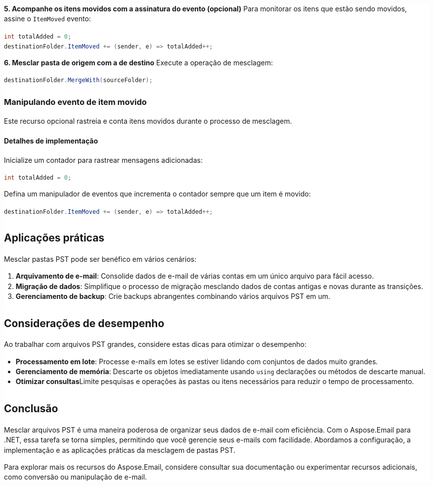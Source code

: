 **5. Acompanhe os itens movidos com a assinatura do evento (opcional)**
Para monitorar os itens que estão sendo movidos, assine o `ItemMoved` evento:
```csharp
int totalAdded = 0;
destinationFolder.ItemMoved += (sender, e) => totalAdded++;
```

**6. Mesclar pasta de origem com a de destino**
Execute a operação de mesclagem:
```csharp
destinationFolder.MergeWith(sourceFolder);
```

### Manipulando evento de item movido

Este recurso opcional rastreia e conta itens movidos durante o processo de mesclagem.

#### Detalhes de implementação
Inicialize um contador para rastrear mensagens adicionadas:
```csharp
int totalAdded = 0;
```
Defina um manipulador de eventos que incrementa o contador sempre que um item é movido:
```csharp
destinationFolder.ItemMoved += (sender, e) => totalAdded++;
```

## Aplicações práticas
Mesclar pastas PST pode ser benéfico em vários cenários:
1. **Arquivamento de e-mail**: Consolide dados de e-mail de várias contas em um único arquivo para fácil acesso.
2. **Migração de dados**: Simplifique o processo de migração mesclando dados de contas antigas e novas durante as transições.
3. **Gerenciamento de backup**: Crie backups abrangentes combinando vários arquivos PST em um.

## Considerações de desempenho
Ao trabalhar com arquivos PST grandes, considere estas dicas para otimizar o desempenho:
- **Processamento em lote**: Processe e-mails em lotes se estiver lidando com conjuntos de dados muito grandes.
- **Gerenciamento de memória**: Descarte os objetos imediatamente usando `using` declarações ou métodos de descarte manual.
- **Otimizar consultas**Limite pesquisas e operações às pastas ou itens necessários para reduzir o tempo de processamento.

## Conclusão
Mesclar arquivos PST é uma maneira poderosa de organizar seus dados de e-mail com eficiência. Com o Aspose.Email para .NET, essa tarefa se torna simples, permitindo que você gerencie seus e-mails com facilidade. Abordamos a configuração, a implementação e as aplicações práticas da mesclagem de pastas PST.

Para explorar mais os recursos do Aspose.Email, considere consultar sua documentação ou experimentar recursos adicionais, como conversão ou manipulação de e-mail.
